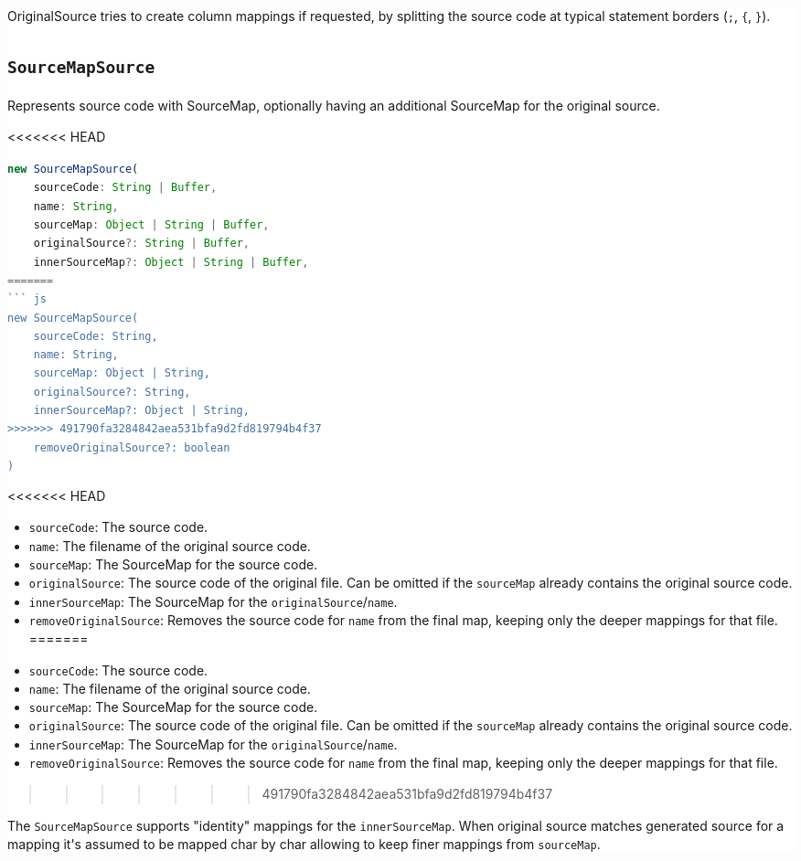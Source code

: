 OriginalSource tries to create column mappings if requested, by splitting the source code at typical statement borders (`;`, `{`, `}`).

## `SourceMapSource`

Represents source code with SourceMap, optionally having an additional SourceMap for the original source.

<<<<<<< HEAD
```typescript
new SourceMapSource(
	sourceCode: String | Buffer,
	name: String,
	sourceMap: Object | String | Buffer,
	originalSource?: String | Buffer,
	innerSourceMap?: Object | String | Buffer,
=======
``` js
new SourceMapSource(
	sourceCode: String,
	name: String,
	sourceMap: Object | String,
	originalSource?: String,
	innerSourceMap?: Object | String,
>>>>>>> 491790fa3284842aea531bfa9d2fd819794b4f37
	removeOriginalSource?: boolean
)
```

<<<<<<< HEAD
- `sourceCode`: The source code.
- `name`: The filename of the original source code.
- `sourceMap`: The SourceMap for the source code.
- `originalSource`: The source code of the original file. Can be omitted if the `sourceMap` already contains the original source code.
- `innerSourceMap`: The SourceMap for the `originalSource`/`name`.
- `removeOriginalSource`: Removes the source code for `name` from the final map, keeping only the deeper mappings for that file.
=======
* `sourceCode`: The source code.
* `name`: The filename of the original source code.
* `sourceMap`: The SourceMap for the source code.
* `originalSource`: The source code of the original file. Can be omitted if the `sourceMap` already contains the original source code.
* `innerSourceMap`: The SourceMap for the `originalSource`/`name`.
* `removeOriginalSource`: Removes the source code for `name` from the final map, keeping only the deeper mappings for that file.
>>>>>>> 491790fa3284842aea531bfa9d2fd819794b4f37

The `SourceMapSource` supports "identity" mappings for the `innerSourceMap`.
When original source matches generated source for a mapping it's assumed to be mapped char by char allowing to keep finer mappings from `sourceMap`.
